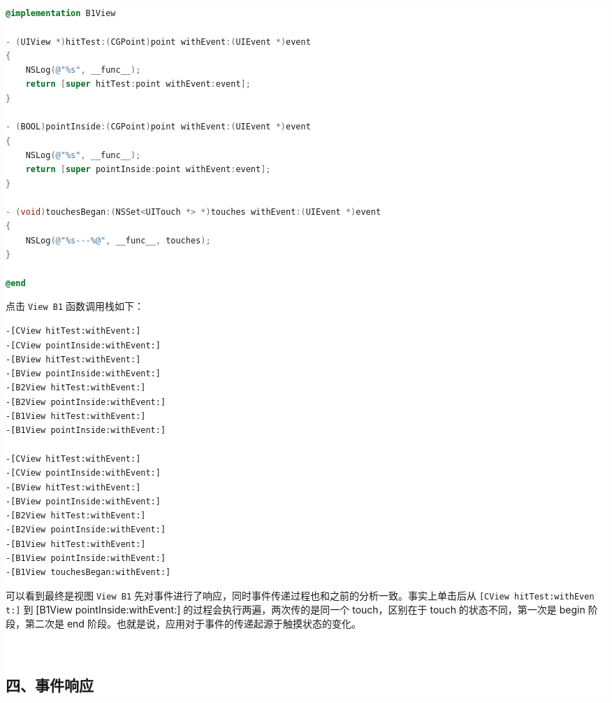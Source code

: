 ```Objective-C
@implementation B1View

- (UIView *)hitTest:(CGPoint)point withEvent:(UIEvent *)event
{
    NSLog(@"%s", __func__);
    return [super hitTest:point withEvent:event];
}

- (BOOL)pointInside:(CGPoint)point withEvent:(UIEvent *)event
{
    NSLog(@"%s", __func__);
    return [super pointInside:point withEvent:event];
}

- (void)touchesBegan:(NSSet<UITouch *> *)touches withEvent:(UIEvent *)event
{
    NSLog(@"%s---%@", __func__, touches);
}

@end
```

点击 `View B1` 函数调用栈如下：

```
-[CView hitTest:withEvent:]
-[CView pointInside:withEvent:]
-[BView hitTest:withEvent:]
-[BView pointInside:withEvent:]
-[B2View hitTest:withEvent:]
-[B2View pointInside:withEvent:]
-[B1View hitTest:withEvent:]
-[B1View pointInside:withEvent:]

-[CView hitTest:withEvent:]
-[CView pointInside:withEvent:]
-[BView hitTest:withEvent:]
-[BView pointInside:withEvent:]
-[B2View hitTest:withEvent:]
-[B2View pointInside:withEvent:]
-[B1View hitTest:withEvent:]
-[B1View pointInside:withEvent:]
-[B1View touchesBegan:withEvent:]
```

可以看到最终是视图 `View B1` 先对事件进行了响应，同时事件传递过程也和之前的分析一致。事实上单击后从 `[CView hitTest:withEvent:]` 到 [B1View pointInside:withEvent:] 的过程会执行两遍，两次传的是同一个 touch，区别在于 touch 的状态不同，第一次是 begin 阶段，第二次是 end 阶段。也就是说，应用对于事件的传递起源于触摸状态的变化。

<br>

## 四、事件响应
